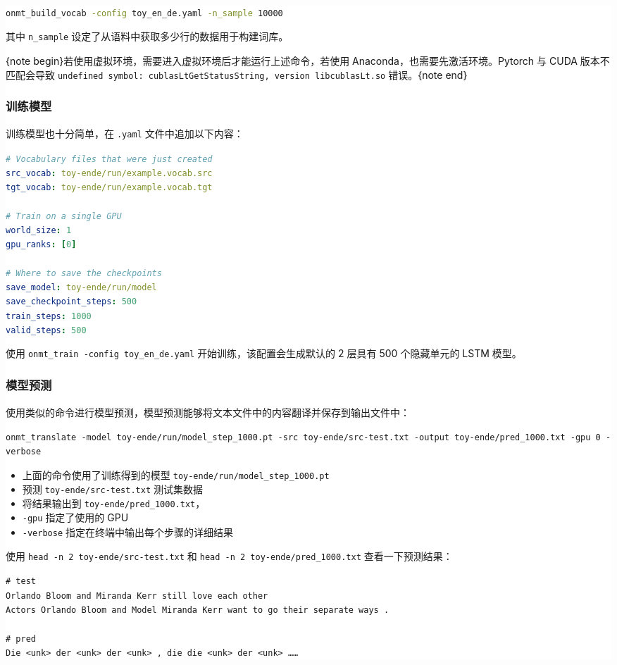 ```sh
onmt_build_vocab -config toy_en_de.yaml -n_sample 10000
```

其中 `n_sample` 设定了从语料中获取多少行的数据用于构建词库。

{note begin}若使用虚拟环境，需要进入虚拟环境后才能运行上述命令，若使用 Anaconda，也需要先激活环境。Pytorch 与 CUDA 版本不匹配会导致 `undefined symbol: cublasLtGetStatusString, version libcublasLt.so` 错误。{note end}

### 训练模型

训练模型也十分简单，在 `.yaml` 文件中追加以下内容：

```yaml
# Vocabulary files that were just created
src_vocab: toy-ende/run/example.vocab.src
tgt_vocab: toy-ende/run/example.vocab.tgt

# Train on a single GPU
world_size: 1
gpu_ranks: [0]

# Where to save the checkpoints
save_model: toy-ende/run/model
save_checkpoint_steps: 500
train_steps: 1000
valid_steps: 500
```

使用 `onmt_train -config toy_en_de.yaml` 开始训练，该配置会生成默认的 2 层具有 500 个隐藏单元的 LSTM 模型。

### 模型预测

使用类似的命令进行模型预测，模型预测能够将文本文件中的内容翻译并保存到输出文件中：

```
onmt_translate -model toy-ende/run/model_step_1000.pt -src toy-ende/src-test.txt -output toy-ende/pred_1000.txt -gpu 0 -verbose
```

- 上面的命令使用了训练得到的模型 `toy-ende/run/model_step_1000.pt`
- 预测 `toy-ende/src-test.txt` 测试集数据
- 将结果输出到 `toy-ende/pred_1000.txt`，
- `-gpu` 指定了使用的 GPU
- `-verbose` 指定在终端中输出每个步骤的详细结果

使用 `head -n 2 toy-ende/src-test.txt` 和 `head -n 2 toy-ende/pred_1000.txt` 查看一下预测结果：

```txt
# test
Orlando Bloom and Miranda Kerr still love each other
Actors Orlando Bloom and Model Miranda Kerr want to go their separate ways .

# pred
Die <unk> der <unk> der <unk> , die die <unk> der <unk> ……
```
